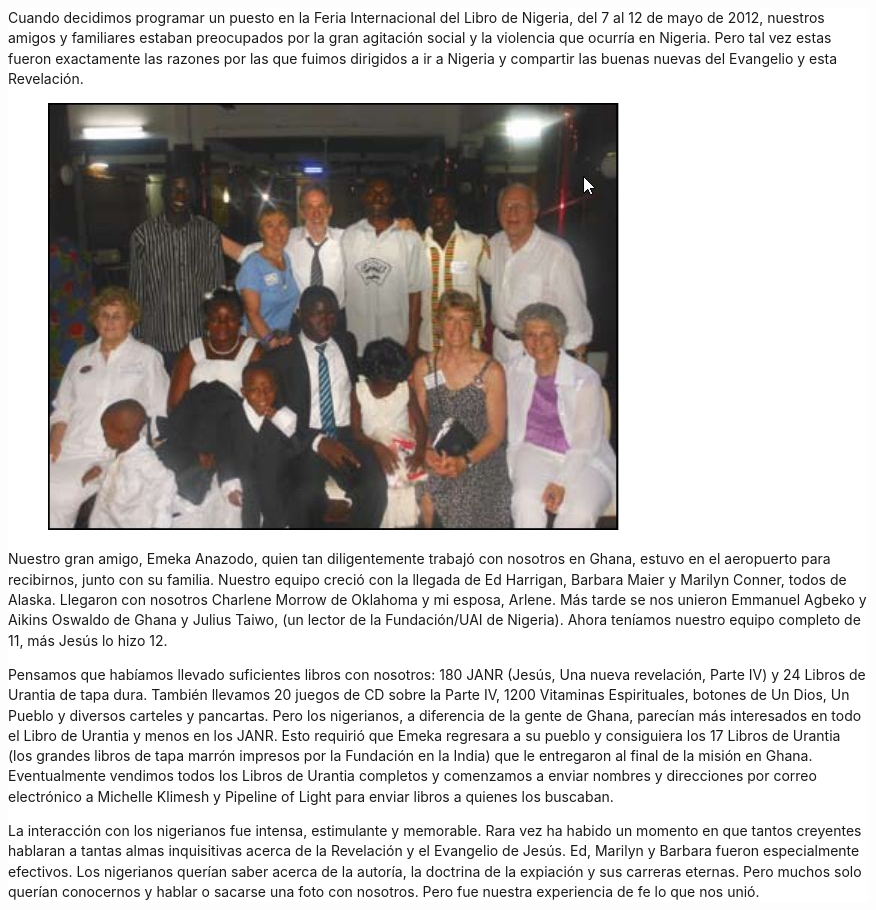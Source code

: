 Cuando decidimos programar un puesto en la Feria Internacional del Libro de Nigeria, del 7 al 12 de mayo de 2012, nuestros amigos y familiares estaban preocupados por la gran agitación social y la violencia que ocurría en Nigeria. Pero tal vez estas fueron exactamente las razones por las que fuimos dirigidos a ir a Nigeria y compartir las buenas nuevas del Evangelio y esta Revelación.

<figure id="Figure_20" class="imagen urantiapedia estilo-imagen-alinear-derecha">
<img src="/image/article/The_Mighty_Messenger/2012_Winter/005809.jpg">
</figure>

Nuestro gran amigo, Emeka Anazodo, quien tan diligentemente trabajó con nosotros en Ghana, estuvo en el aeropuerto para recibirnos, junto con su familia. Nuestro equipo creció con la llegada de Ed Harrigan, Barbara Maier y Marilyn Conner, todos de Alaska. Llegaron con nosotros Charlene Morrow de Oklahoma y mi esposa, Arlene. Más tarde se nos unieron Emmanuel Agbeko y Aikins Oswaldo de Ghana y Julius Taiwo, (un lector de la Fundación/UAI de Nigeria). Ahora teníamos nuestro equipo completo de 11, más Jesús lo hizo 12.

Pensamos que habíamos llevado suficientes libros con nosotros: 180 JANR (Jesús, Una nueva revelación, Parte IV) y 24 Libros de Urantia de tapa dura. También llevamos 20 juegos de CD sobre la Parte IV, 1200 Vitaminas Espirituales, botones de Un Dios, Un Pueblo y diversos carteles y pancartas. Pero los nigerianos, a diferencia de la gente de Ghana, parecían más interesados ​​en todo el Libro de Urantia y menos en los JANR. Esto requirió que Emeka regresara a su pueblo y consiguiera los 17 Libros de Urantia (los grandes libros de tapa marrón impresos por la Fundación en la India) que le entregaron al final de la misión en Ghana. Eventualmente vendimos todos los Libros de Urantia completos y comenzamos a enviar nombres y direcciones por correo electrónico a Michelle Klimesh y Pipeline of Light para enviar libros a quienes los buscaban.

La interacción con los nigerianos fue intensa, estimulante y memorable. Rara vez ha habido un momento en que tantos creyentes hablaran a tantas almas inquisitivas acerca de la Revelación y el Evangelio de Jesús. Ed, Marilyn y Barbara fueron especialmente efectivos. Los nigerianos querían saber acerca de la autoría, la doctrina de la expiación y sus carreras eternas. Pero muchos solo querían conocernos y hablar o sacarse una foto con nosotros. Pero fue nuestra experiencia de fe lo que nos unió.
